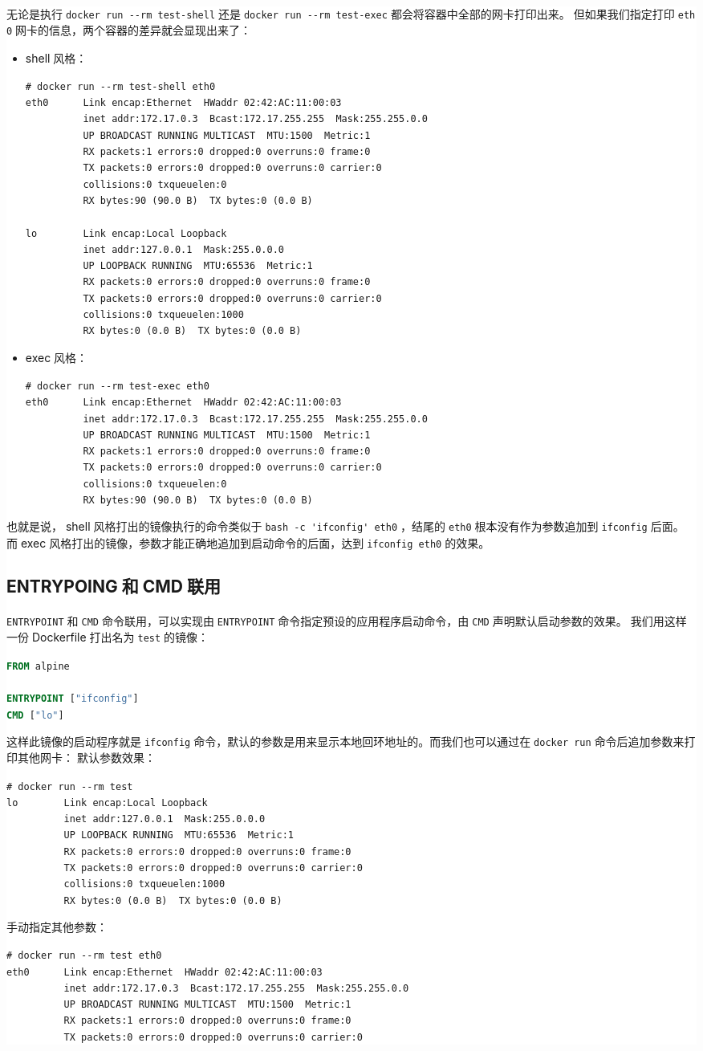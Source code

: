 无论是执行 `docker run --rm test-shell` 还是 `docker run --rm test-exec` 都会将容器中全部的网卡打印出来。
但如果我们指定打印 `eth0` 网卡的信息，两个容器的差异就会显现出来了：
- shell 风格：
  ```shell
  # docker run --rm test-shell eth0
  eth0      Link encap:Ethernet  HWaddr 02:42:AC:11:00:03
            inet addr:172.17.0.3  Bcast:172.17.255.255  Mask:255.255.0.0
            UP BROADCAST RUNNING MULTICAST  MTU:1500  Metric:1
            RX packets:1 errors:0 dropped:0 overruns:0 frame:0
            TX packets:0 errors:0 dropped:0 overruns:0 carrier:0
            collisions:0 txqueuelen:0
            RX bytes:90 (90.0 B)  TX bytes:0 (0.0 B)

  lo        Link encap:Local Loopback
            inet addr:127.0.0.1  Mask:255.0.0.0
            UP LOOPBACK RUNNING  MTU:65536  Metric:1
            RX packets:0 errors:0 dropped:0 overruns:0 frame:0
            TX packets:0 errors:0 dropped:0 overruns:0 carrier:0
            collisions:0 txqueuelen:1000
            RX bytes:0 (0.0 B)  TX bytes:0 (0.0 B)
  ```
- exec 风格：
  ```shell
  # docker run --rm test-exec eth0
  eth0      Link encap:Ethernet  HWaddr 02:42:AC:11:00:03
            inet addr:172.17.0.3  Bcast:172.17.255.255  Mask:255.255.0.0
            UP BROADCAST RUNNING MULTICAST  MTU:1500  Metric:1
            RX packets:1 errors:0 dropped:0 overruns:0 frame:0
            TX packets:0 errors:0 dropped:0 overruns:0 carrier:0
            collisions:0 txqueuelen:0
            RX bytes:90 (90.0 B)  TX bytes:0 (0.0 B)
  ```

也就是说， shell 风格打出的镜像执行的命令类似于 `bash -c 'ifconfig' eth0` ，结尾的 `eth0` 根本没有作为参数追加到 `ifconfig` 后面。
而 exec 风格打出的镜像，参数才能正确地追加到启动命令的后面，达到 `ifconfig eth0` 的效果。

## ENTRYPOING 和 CMD 联用

`ENTRYPOINT` 和 `CMD` 命令联用，可以实现由 `ENTRYPOINT` 命令指定预设的应用程序启动命令，由 `CMD` 声明默认启动参数的效果。
我们用这样一份 Dockerfile 打出名为 `test` 的镜像：
```Dockerfile
FROM alpine

ENTRYPOINT ["ifconfig"]
CMD ["lo"]
```
这样此镜像的启动程序就是 `ifconfig` 命令，默认的参数是用来显示本地回环地址的。而我们也可以通过在 `docker run` 命令后追加参数来打印其他网卡：
默认参数效果：
```shell
# docker run --rm test
lo        Link encap:Local Loopback
          inet addr:127.0.0.1  Mask:255.0.0.0
          UP LOOPBACK RUNNING  MTU:65536  Metric:1
          RX packets:0 errors:0 dropped:0 overruns:0 frame:0
          TX packets:0 errors:0 dropped:0 overruns:0 carrier:0
          collisions:0 txqueuelen:1000
          RX bytes:0 (0.0 B)  TX bytes:0 (0.0 B)
```
手动指定其他参数：
```shell
# docker run --rm test eth0
eth0      Link encap:Ethernet  HWaddr 02:42:AC:11:00:03
          inet addr:172.17.0.3  Bcast:172.17.255.255  Mask:255.255.0.0
          UP BROADCAST RUNNING MULTICAST  MTU:1500  Metric:1
          RX packets:1 errors:0 dropped:0 overruns:0 frame:0
          TX packets:0 errors:0 dropped:0 overruns:0 carrier:0
```

[Dockerfile: ENTRYPOINT和CMD的区别]: https://zhuanlan.zhihu.com/p/30555962